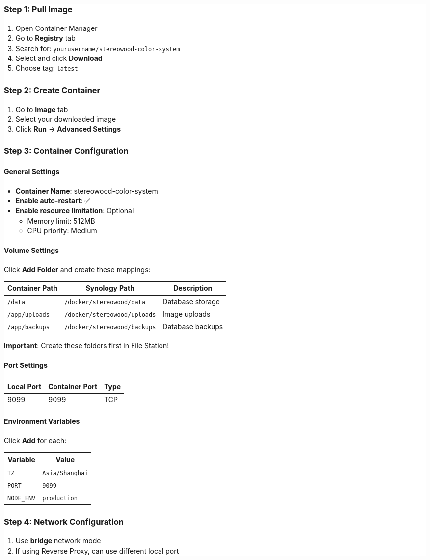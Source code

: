 ### Step 1: Pull Image
1. Open Container Manager
2. Go to **Registry** tab
3. Search for: `yourusername/stereowood-color-system`
4. Select and click **Download**
5. Choose tag: `latest`

### Step 2: Create Container
1. Go to **Image** tab
2. Select your downloaded image
3. Click **Run** → **Advanced Settings**

### Step 3: Container Configuration

#### General Settings
- **Container Name**: stereowood-color-system
- **Enable auto-restart**: ✅
- **Enable resource limitation**: Optional
  - Memory limit: 512MB
  - CPU priority: Medium

#### Volume Settings
Click **Add Folder** and create these mappings:

| Container Path | Synology Path | Description |
|---------------|---------------|-------------|
| `/data` | `/docker/stereowood/data` | Database storage |
| `/app/uploads` | `/docker/stereowood/uploads` | Image uploads |
| `/app/backups` | `/docker/stereowood/backups` | Database backups |

**Important**: Create these folders first in File Station!

#### Port Settings
| Local Port | Container Port | Type |
|------------|---------------|------|
| 9099 | 9099 | TCP |

#### Environment Variables
Click **Add** for each:

| Variable | Value |
|----------|-------|
| `TZ` | `Asia/Shanghai` |
| `PORT` | `9099` |
| `NODE_ENV` | `production` |

### Step 4: Network Configuration
1. Use **bridge** network mode
2. If using Reverse Proxy, can use different local port
